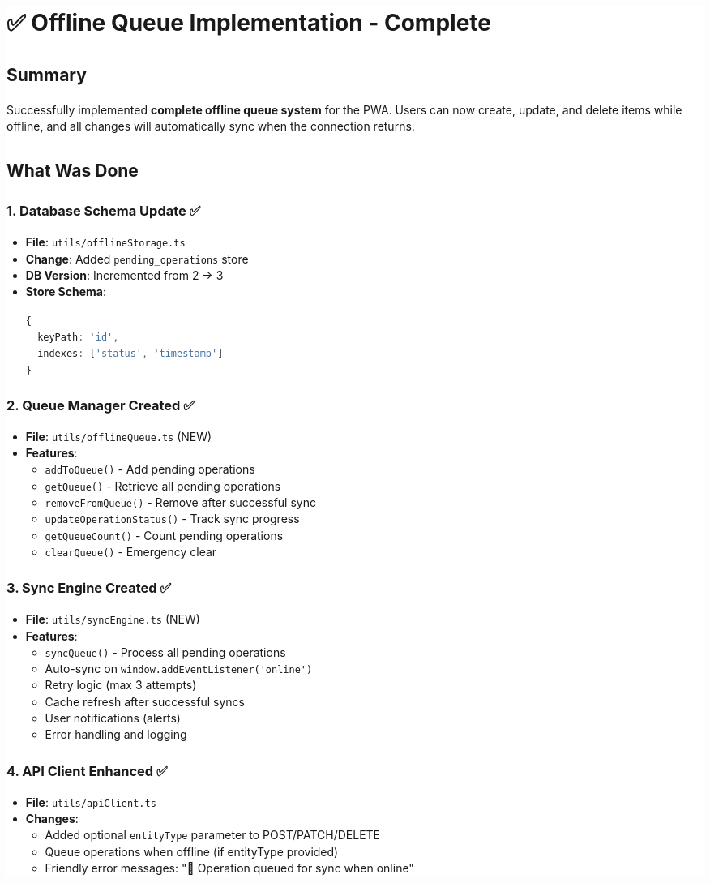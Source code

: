 # ✅ Offline Queue Implementation - Complete

## Summary

Successfully implemented **complete offline queue system** for the PWA. Users can now create, update, and delete items while offline, and all changes will automatically sync when the connection returns.

## What Was Done

### 1. Database Schema Update ✅
- **File**: `utils/offlineStorage.ts`
- **Change**: Added `pending_operations` store
- **DB Version**: Incremented from 2 → 3
- **Store Schema**:
  ```typescript
  {
    keyPath: 'id',
    indexes: ['status', 'timestamp']
  }
  ```

### 2. Queue Manager Created ✅
- **File**: `utils/offlineQueue.ts` (NEW)
- **Features**:
  - `addToQueue()` - Add pending operations
  - `getQueue()` - Retrieve all pending operations
  - `removeFromQueue()` - Remove after successful sync
  - `updateOperationStatus()` - Track sync progress
  - `getQueueCount()` - Count pending operations
  - `clearQueue()` - Emergency clear

### 3. Sync Engine Created ✅
- **File**: `utils/syncEngine.ts` (NEW)
- **Features**:
  - `syncQueue()` - Process all pending operations
  - Auto-sync on `window.addEventListener('online')`
  - Retry logic (max 3 attempts)
  - Cache refresh after successful syncs
  - User notifications (alerts)
  - Error handling and logging

### 4. API Client Enhanced ✅
- **File**: `utils/apiClient.ts`
- **Changes**:
  - Added optional `entityType` parameter to POST/PATCH/DELETE
  - Queue operations when offline (if entityType provided)
  - Friendly error messages: "📝 Operation queued for sync when online"
